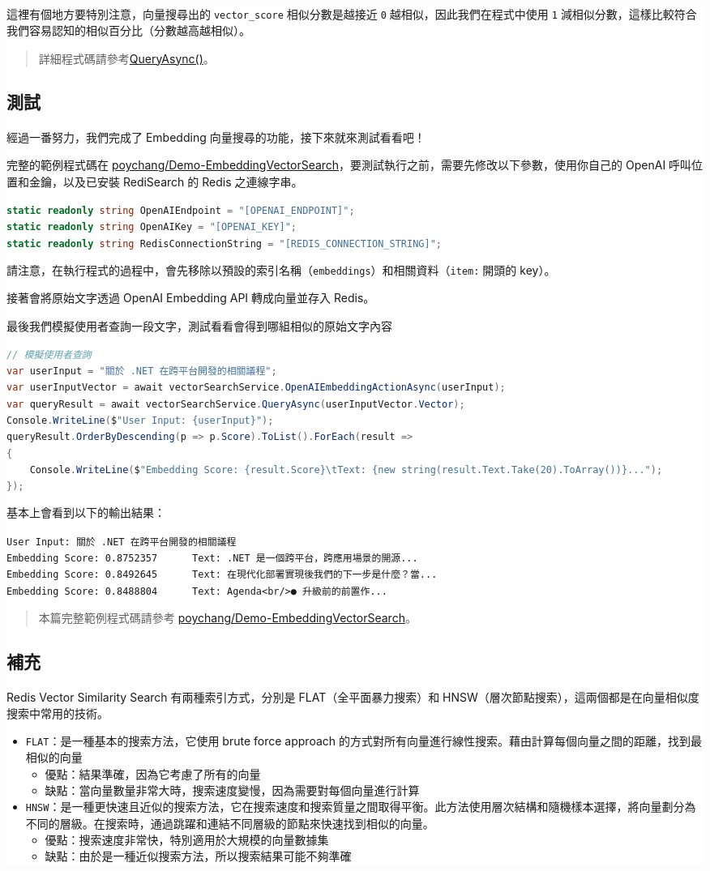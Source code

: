 這裡有個地方要特別注意，向量搜尋出的 `vector_score` 相似分數是越接近 `0` 越相似，因此我們在程式中使用 `1` 減相似分數，這樣比較符合我們容易認知的相似百分比（分數越高越相似）。

> 詳細程式碼請參考[QueryAsync()](https://github.com/poychang/Demo-EmbeddingVectorSearch/blob/main/EmbeddingVectorSearch/VectorSearchService.cs)。

## 測試

經過一番努力，我們完成了 Embedding 向量搜尋的功能，接下來就來測試看看吧！

完整的範例程式碼在 [poychang/Demo-EmbeddingVectorSearch](https://github.com/poychang/Demo-EmbeddingVectorSearch)，要測試執行之前，需要先修改以下參數，使用你自己的 OpenAI 呼叫位置和金鑰，以及已安裝 RediSearch 的 Redis 之連線字串。

```csharp
static readonly string OpenAIEndpoint = "[OPENAI_ENDPOINT]";
static readonly string OpenAIKey = "[OPENAI_KEY]";
static readonly string RedisConnectionString = "[REDIS_CONNECTION_STRING]";
```

請注意，在執行程式的過程中，會先移除以預設的索引名稱（`embeddings`）和相關資料（`item:` 開頭的 key）。

接著會將原始文字透過 OpenAI Embedding API 轉成向量並存入 Redis。

最後我們模擬使用者查詢一段文字，測試看看會得到哪組相似的原始文字內容

```csharp
// 模擬使用者查詢
var userInput = "關於 .NET 在跨平台開發的相關議程";
var userInputVector = await vectorSearchService.OpenAIEmbeddingActionAsync(userInput);
var queryResult = await vectorSearchService.QueryAsync(userInputVector.Vector);
Console.WriteLine($"User Input: {userInput}");
queryResult.OrderByDescending(p => p.Score).ToList().ForEach(result =>
{
    Console.WriteLine($"Embedding Score: {result.Score}\tText: {new string(result.Text.Take(20).ToArray())}...");
});
```

基本上會看到以下的輸出結果：

```text
User Input: 關於 .NET 在跨平台開發的相關議程
Embedding Score: 0.8752357      Text: .NET 是一個跨平台，跨應用場景的開源...
Embedding Score: 0.8492645      Text: 在現代化部署實現後我們的下一步是什麼？當...
Embedding Score: 0.8488804      Text: Agenda<br/>● 升級前的前置作...
```

> 本篇完整範例程式碼請參考 [poychang/Demo-EmbeddingVectorSearch](https://github.com/poychang/Demo-EmbeddingVectorSearch)。

## 補充

Redis Vector Similarity Search 有兩種索引方式，分別是 FLAT（全平面暴力搜索）和 HNSW（層次節點搜索），這兩個都是在向量相似度搜索中常用的技術。

- `FLAT`：是一種基本的搜索方法，它使用 brute force approach 的方式對所有向量進行線性搜索。藉由計算每個向量之間的距離，找到最相似的向量
  - 優點：結果準確，因為它考慮了所有的向量
  - 缺點：當向量數量非常大時，搜索速度變慢，因為需要對每個向量進行計算
- `HNSW`：是一種更快速且近似的搜索方法，它在搜索速度和搜索質量之間取得平衡。此方法使用層次結構和隨機樣本選擇，將向量劃分為不同的層級。在搜索時，通過跳躍和連結不同層級的節點來快速找到相似的向量。
  - 優點：搜索速度非常快，特別適用於大規模的向量數據集
  - 缺點：由於是一種近似搜索方法，所以搜索結果可能不夠準確
